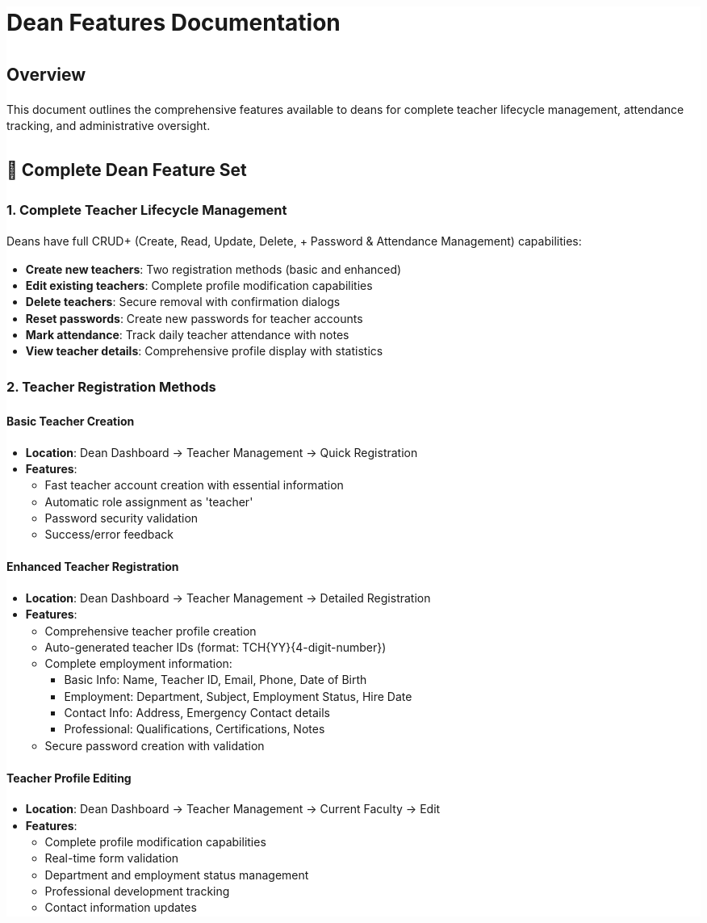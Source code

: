 # Dean Features Documentation

## Overview
This document outlines the comprehensive features available to deans for complete teacher lifecycle management, attendance tracking, and administrative oversight.

## 🎯 Complete Dean Feature Set

### 1. Complete Teacher Lifecycle Management
Deans have full CRUD+ (Create, Read, Update, Delete, + Password & Attendance Management) capabilities:
- **Create new teachers**: Two registration methods (basic and enhanced)
- **Edit existing teachers**: Complete profile modification capabilities
- **Delete teachers**: Secure removal with confirmation dialogs
- **Reset passwords**: Create new passwords for teacher accounts
- **Mark attendance**: Track daily teacher attendance with notes
- **View teacher details**: Comprehensive profile display with statistics

### 2. Teacher Registration Methods

#### Basic Teacher Creation
- **Location**: Dean Dashboard → Teacher Management → Quick Registration
- **Features**:
  - Fast teacher account creation with essential information
  - Automatic role assignment as 'teacher'
  - Password security validation
  - Success/error feedback

#### Enhanced Teacher Registration
- **Location**: Dean Dashboard → Teacher Management → Detailed Registration
- **Features**:
  - Comprehensive teacher profile creation
  - Auto-generated teacher IDs (format: TCH{YY}{4-digit-number})
  - Complete employment information:
    - Basic Info: Name, Teacher ID, Email, Phone, Date of Birth
    - Employment: Department, Subject, Employment Status, Hire Date
    - Contact Info: Address, Emergency Contact details
    - Professional: Qualifications, Certifications, Notes
  - Secure password creation with validation

#### Teacher Profile Editing
- **Location**: Dean Dashboard → Teacher Management → Current Faculty → Edit
- **Features**:
  - Complete profile modification capabilities
  - Real-time form validation
  - Department and employment status management
  - Professional development tracking
  - Contact information updates
